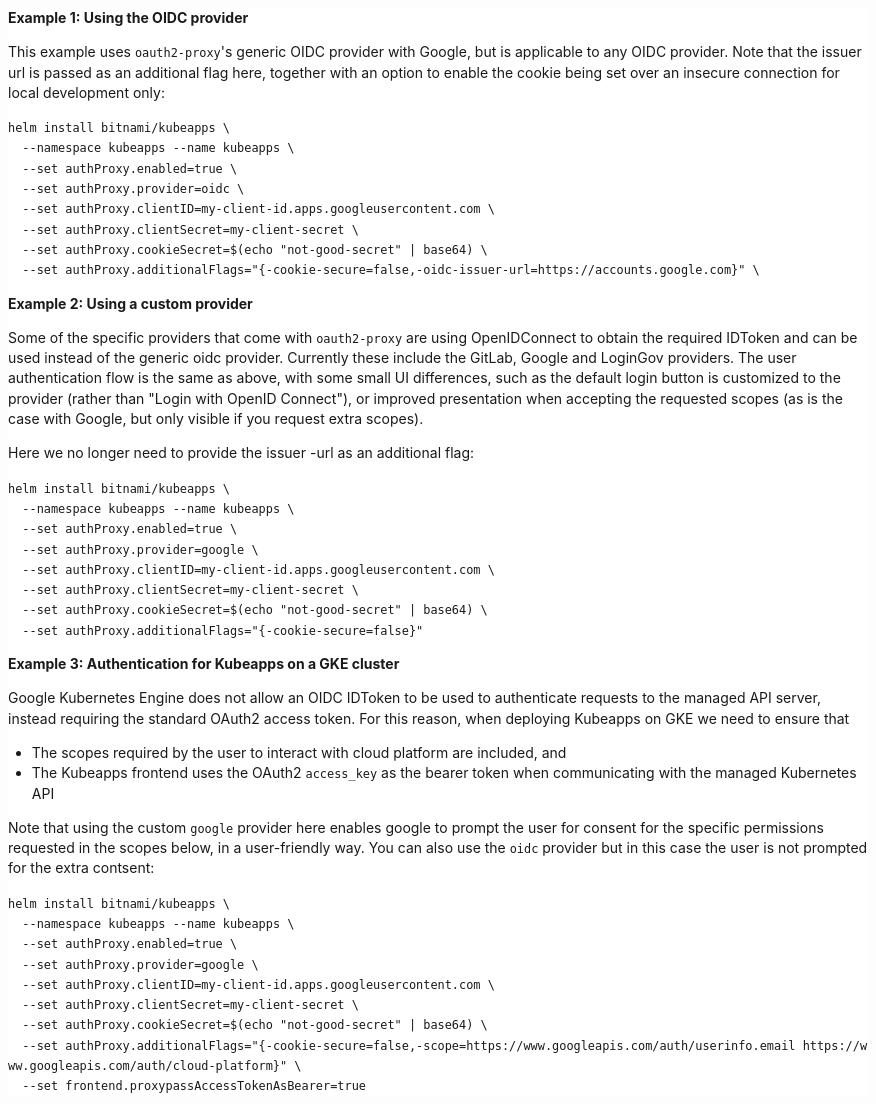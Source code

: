 **Example 1: Using the OIDC provider**

This example uses `oauth2-proxy`'s generic OIDC provider with Google, but is applicable to any OIDC provider. Note that the issuer url is passed as an additional flag here, together with an option to enable the cookie being set over an insecure connection for local development only:

```
helm install bitnami/kubeapps \
  --namespace kubeapps --name kubeapps \
  --set authProxy.enabled=true \
  --set authProxy.provider=oidc \
  --set authProxy.clientID=my-client-id.apps.googleusercontent.com \
  --set authProxy.clientSecret=my-client-secret \
  --set authProxy.cookieSecret=$(echo "not-good-secret" | base64) \
  --set authProxy.additionalFlags="{-cookie-secure=false,-oidc-issuer-url=https://accounts.google.com}" \
```

**Example 2: Using a custom provider**

Some of the specific providers that come with `oauth2-proxy` are using OpenIDConnect to obtain the required IDToken and can be used instead of the generic oidc provider. Currently these include the GitLab, Google and LoginGov providers. The user authentication flow is the same as above, with some small UI differences, such as the default login button is customized to the provider (rather than "Login with OpenID Connect"), or improved presentation when accepting the requested scopes (as is the case with Google, but only visible if you request extra scopes).

Here we no longer need to provide the issuer -url as an additional flag:
```
helm install bitnami/kubeapps \
  --namespace kubeapps --name kubeapps \
  --set authProxy.enabled=true \
  --set authProxy.provider=google \
  --set authProxy.clientID=my-client-id.apps.googleusercontent.com \
  --set authProxy.clientSecret=my-client-secret \
  --set authProxy.cookieSecret=$(echo "not-good-secret" | base64) \
  --set authProxy.additionalFlags="{-cookie-secure=false}"
```

**Example 3: Authentication for Kubeapps on a GKE cluster**

Google Kubernetes Engine does not allow an OIDC IDToken to be used to authenticate requests to the managed API server, instead requiring the standard OAuth2 access token.
For this reason, when deploying Kubeapps on GKE we need to ensure that

* The scopes required by the user to interact with cloud platform are included, and
* The Kubeapps frontend uses the OAuth2 `access_key` as the bearer token when communicating with the managed Kubernetes API

Note that using the custom `google` provider here enables google to prompt the user for consent for the specific permissions requested in the scopes below, in a user-friendly way. You can also use the `oidc` provider but in this case the user is not prompted for the extra contsent:

```
helm install bitnami/kubeapps \
  --namespace kubeapps --name kubeapps \
  --set authProxy.enabled=true \
  --set authProxy.provider=google \
  --set authProxy.clientID=my-client-id.apps.googleusercontent.com \
  --set authProxy.clientSecret=my-client-secret \
  --set authProxy.cookieSecret=$(echo "not-good-secret" | base64) \
  --set authProxy.additionalFlags="{-cookie-secure=false,-scope=https://www.googleapis.com/auth/userinfo.email https://www.googleapis.com/auth/cloud-platform}" \
  --set frontend.proxypassAccessTokenAsBearer=true
```
